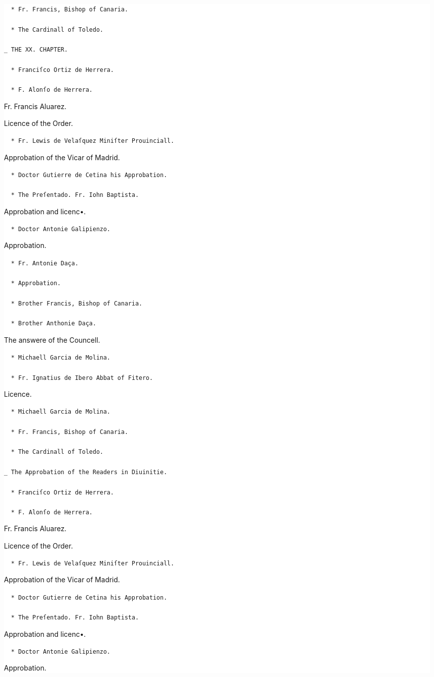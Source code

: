      * Fr. Francis, Bishop of Canaria.

      * The Cardinall of Toledo.

    _ THE XX. CHAPTER.

      * Franciſco Ortiz de Herrera.

      * F. Alonſo de Herrera.
Fr. Francis Aluarez.

Licence of the Order.

      * Fr. Lewis de Velaſquez Miniſter Prouinciall.
Approbation of the Vicar of Madrid.

      * Doctor Gutierre de Cetina his Approbation.

      * The Preſentado. Fr. Iohn Baptista.
Approbation and licenc•.

      * Doctor Antonie Galipienzo.
Approbation.

      * Fr. Antonie Daça.

      * Approbation.

      * Brother Francis, Bishop of Canaria.

      * Brother Anthonie Daça.
The answere of the Councell.

      * Michaell Garcia de Molina.

      * Fr. Ignatius de Ibero Abbat of Fitero.
Licence.

      * Michaell Garcia de Molina.

      * Fr. Francis, Bishop of Canaria.

      * The Cardinall of Toledo.

    _ The Approbation of the Readers in Diuinitie.

      * Franciſco Ortiz de Herrera.

      * F. Alonſo de Herrera.
Fr. Francis Aluarez.

Licence of the Order.

      * Fr. Lewis de Velaſquez Miniſter Prouinciall.
Approbation of the Vicar of Madrid.

      * Doctor Gutierre de Cetina his Approbation.

      * The Preſentado. Fr. Iohn Baptista.
Approbation and licenc•.

      * Doctor Antonie Galipienzo.
Approbation.
